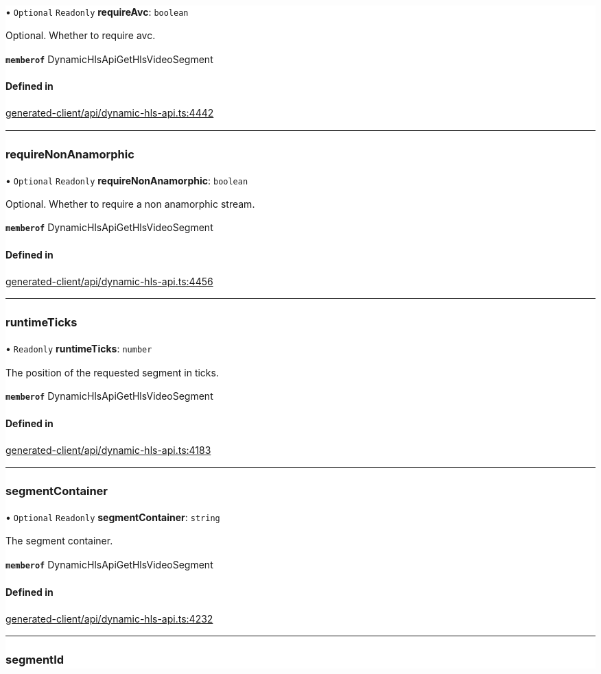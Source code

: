 • `Optional` `Readonly` **requireAvc**: `boolean`

Optional. Whether to require avc.

**`memberof`** DynamicHlsApiGetHlsVideoSegment

#### Defined in

[generated-client/api/dynamic-hls-api.ts:4442](https://github.com/thornbill/jellyfin-sdk-typescript/blob/3ae780a/src/generated-client/api/dynamic-hls-api.ts#L4442)

___

### requireNonAnamorphic

• `Optional` `Readonly` **requireNonAnamorphic**: `boolean`

Optional. Whether to require a non anamorphic stream.

**`memberof`** DynamicHlsApiGetHlsVideoSegment

#### Defined in

[generated-client/api/dynamic-hls-api.ts:4456](https://github.com/thornbill/jellyfin-sdk-typescript/blob/3ae780a/src/generated-client/api/dynamic-hls-api.ts#L4456)

___

### runtimeTicks

• `Readonly` **runtimeTicks**: `number`

The position of the requested segment in ticks.

**`memberof`** DynamicHlsApiGetHlsVideoSegment

#### Defined in

[generated-client/api/dynamic-hls-api.ts:4183](https://github.com/thornbill/jellyfin-sdk-typescript/blob/3ae780a/src/generated-client/api/dynamic-hls-api.ts#L4183)

___

### segmentContainer

• `Optional` `Readonly` **segmentContainer**: `string`

The segment container.

**`memberof`** DynamicHlsApiGetHlsVideoSegment

#### Defined in

[generated-client/api/dynamic-hls-api.ts:4232](https://github.com/thornbill/jellyfin-sdk-typescript/blob/3ae780a/src/generated-client/api/dynamic-hls-api.ts#L4232)

___

### segmentId

